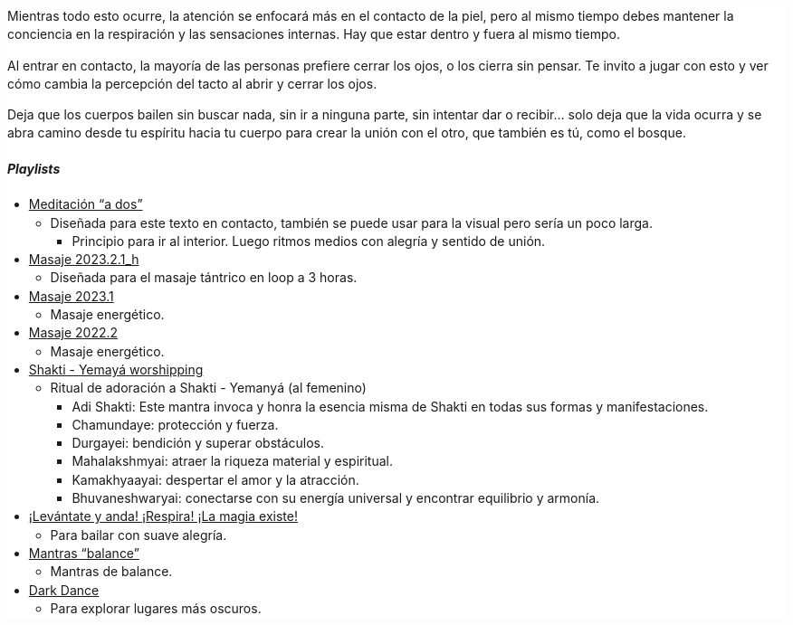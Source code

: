 Mientras todo esto ocurre, la atención se enfocará más en el contacto de la piel, pero al mismo tiempo debes mantener la conciencia en la respiración y las sensaciones internas. Hay que estar dentro y fuera al mismo tiempo.

Al entrar en contacto, la mayoría de las personas prefiere cerrar los ojos, o los cierra sin pensar. Te invito a jugar con esto y ver cómo cambia la percepción del tacto al abrir y cerrar los ojos.

Deja que los cuerpos bailen sin buscar nada, sin ir a ninguna parte, sin intentar dar o recibir… solo deja que la vida ocurra y se abra camino desde tu espíritu hacia tu cuerpo para crear la unión con el otro, que también es tú, como el bosque.

#### *Playlists*

* [Meditación “a dos”](https://open.spotify.com/playlist/0xMZRYiDnPppAqzEdNCFAN?si=b25f389224d6479b)
	* Diseñada para este texto en contacto, también se puede usar para la visual pero sería un poco larga.
		* Principio para ir al interior. Luego ritmos medios con alegría y sentido de unión.
* [Masaje 2023.2.1\_h](https://open.spotify.com/playlist/05GjmghyHoM0Q4y9a1zGBH?si=e9bf4bebb023456e)
	* Diseñada para el masaje tántrico en loop a 3 horas.
* [Masaje 2023.1](https://open.spotify.com/playlist/4SIPQDtaOjkLFmbPUDeu2X?si=01fab89bd7a248ed)
	* Masaje energético.
* [Masaje 2022.2](https://open.spotify.com/playlist/7t6fCnoRtPqMRPffW0heTO?si=de7d94c7e3334feb)
	* Masaje energético.
* [Shakti \- Yemayá worshipping](https://open.spotify.com/playlist/0UFcHZJcsTxSz66oNefiTZ?si=438d31c9c18a45d0)
	* Ritual de adoración a Shakti \- Yemanyá (al femenino)
	    * Adi Shakti: Este mantra invoca y honra la esencia misma de Shakti en todas sus formas y manifestaciones.
	    * Chamundaye: protección y fuerza.
	    * Durgayei: bendición y superar obstáculos.
	    * Mahalakshmyai: atraer la riqueza material y espiritual.
	    * Kamakhyaayai: despertar el amor y la atracción.
	    * Bhuvaneshwaryai: conectarse con su energía universal y encontrar equilibrio y armonía.
* [¡Levántate y anda\! ¡Respira\! ¡La magia existe\!](https://open.spotify.com/playlist/2iW7yY7gBacOQ4OMTZSkST?si=1af5b07e28db42c1)
	* Para bailar con suave alegría.
* [Mantras “balance”](https://open.spotify.com/playlist/3NAdcr7TW20xMRAf1dLwdZ?si=2d47008f547048ba)
	* Mantras de balance.
* [Dark Dance](https://open.spotify.com/playlist/0mB87XM4YDii5G3JUP9NPq?si=b5de09537a0540de)
	* Para explorar lugares más oscuros.
